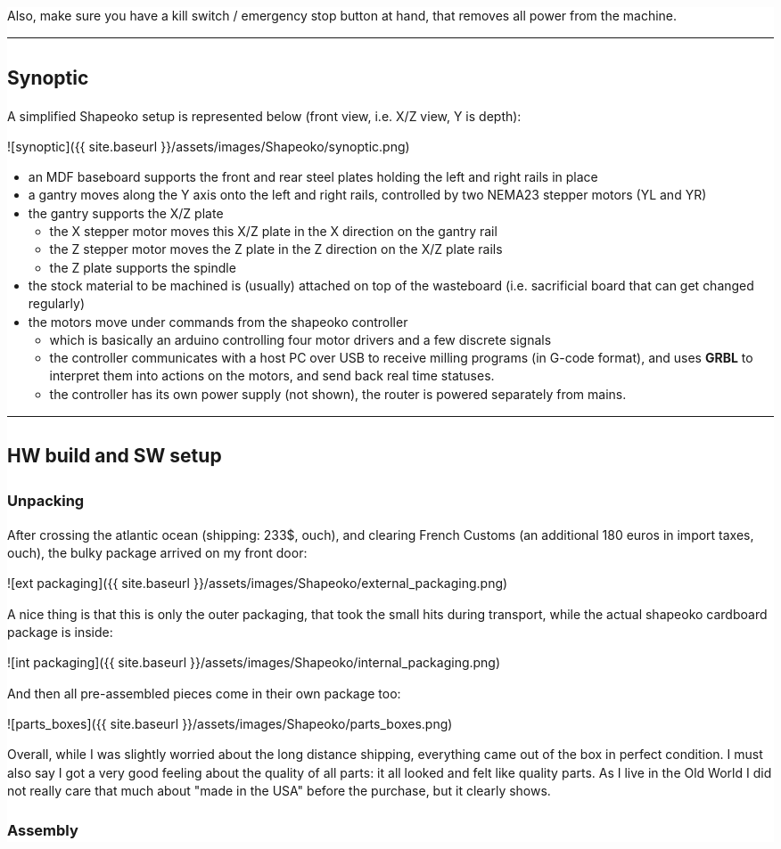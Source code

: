Also, make sure you have a kill switch / emergency stop button at hand, that removes all power from the machine.

---

## Synoptic

A simplified Shapeoko setup is represented below (front view, i.e. X/Z view, Y is depth):

![synoptic]({{ site.baseurl }}/assets/images/Shapeoko/synoptic.png)

* an MDF baseboard supports the front and rear steel plates holding the left and right rails in place
* a gantry moves along the Y axis onto the left and right rails, controlled by two NEMA23 stepper motors (YL and YR)
* the gantry supports the X/Z plate
    * the X stepper motor moves this X/Z plate in the X direction on the gantry rail
    * the Z stepper motor moves the Z plate in the Z direction on the X/Z plate rails
    * the Z plate supports the spindle
* the stock material to be machined is (usually) attached on top of the wasteboard (i.e. sacrificial board that can get changed regularly)
* the motors move under commands from the shapeoko controller
    * which is basically an arduino controlling four motor drivers and a few discrete signals
    * the controller communicates with a host PC over USB to receive milling programs (in G-code format), and uses **GRBL** to interpret them into actions on the motors, and send back real time statuses.   
    * the controller has its own power supply (not shown), the router is powered separately from mains.

---

## HW build and SW setup

### Unpacking 
After crossing the atlantic ocean (shipping: 233$, ouch), and clearing French Customs (an additional 180 euros in import taxes, ouch), the bulky package arrived on my front door:

![ext packaging]({{ site.baseurl }}/assets/images/Shapeoko/external_packaging.png)

A nice thing is that this is only the outer packaging, that took the small hits during transport, while the actual shapeoko cardboard package is inside:

![int packaging]({{ site.baseurl }}/assets/images/Shapeoko/internal_packaging.png)

And then all pre-assembled pieces come in their own package too:

![parts_boxes]({{ site.baseurl }}/assets/images/Shapeoko/parts_boxes.png)

Overall, while I was slightly worried about the long distance shipping, everything came out of the box in perfect condition. I must also say I got a very good feeling about the quality of all parts: it all looked and felt like quality parts. As I live in the Old World I did not really care that much about "made in the USA" before the purchase, but it clearly shows.

### Assembly
